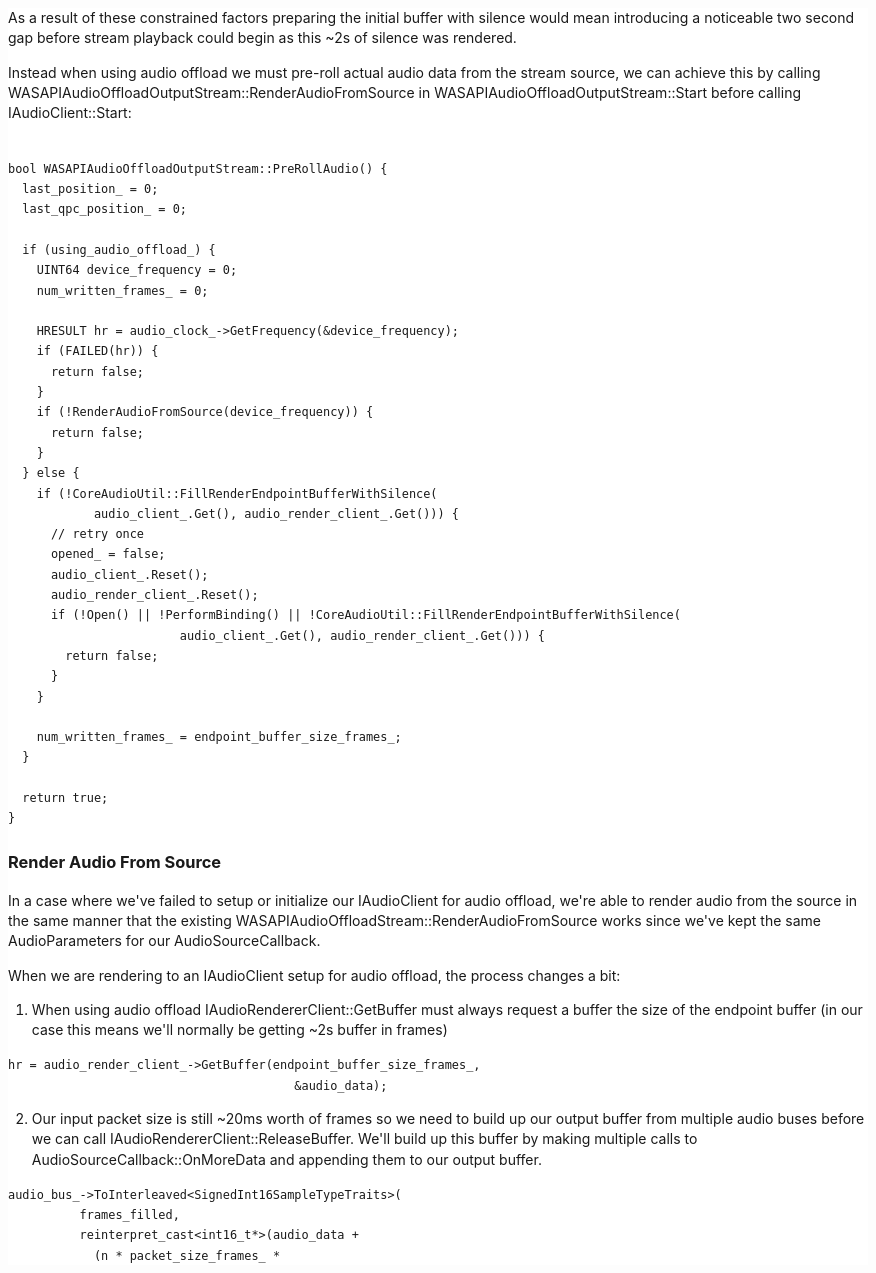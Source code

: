 As a result of these constrained factors preparing the initial buffer with silence would mean introducing a noticeable two second gap before stream playback could begin as this ~2s of silence was rendered.

Instead when using audio offload we must pre-roll actual audio data from the stream source, we can achieve this by calling WASAPIAudioOffloadOutputStream::RenderAudioFromSource in WASAPIAudioOffloadOutputStream::Start before calling IAudioClient::Start:

```

bool WASAPIAudioOffloadOutputStream::PreRollAudio() {
  last_position_ = 0;
  last_qpc_position_ = 0;

  if (using_audio_offload_) {
    UINT64 device_frequency = 0;
    num_written_frames_ = 0;

    HRESULT hr = audio_clock_->GetFrequency(&device_frequency);
    if (FAILED(hr)) {
      return false;
    }
    if (!RenderAudioFromSource(device_frequency)) {
      return false;
    }
  } else {
    if (!CoreAudioUtil::FillRenderEndpointBufferWithSilence(
            audio_client_.Get(), audio_render_client_.Get())) {
      // retry once
      opened_ = false;
      audio_client_.Reset();
      audio_render_client_.Reset();
      if (!Open() || !PerformBinding() || !CoreAudioUtil::FillRenderEndpointBufferWithSilence(
                        audio_client_.Get(), audio_render_client_.Get())) {
        return false;
      }
    }

    num_written_frames_ = endpoint_buffer_size_frames_;
  }

  return true;
}
```

### Render Audio From Source
In a case where we've failed to setup or initialize our IAudioClient for audio offload, we're able to render audio from the source in the same manner that the existing WASAPIAudioOffloadStream::RenderAudioFromSource works since we've kept the same AudioParameters for our AudioSourceCallback.

When we are rendering to an IAudioClient setup for audio offload, the process changes a bit:
1. When using audio offload IAudioRendererClient::GetBuffer must always request a buffer the size of the endpoint buffer (in our case this means we'll normally be getting ~2s buffer in frames)
```
hr = audio_render_client_->GetBuffer(endpoint_buffer_size_frames_,
                                        &audio_data);
```
2. Our input packet size is still ~20ms worth of frames so we need to build up our output buffer from multiple audio buses before we can call IAudioRendererClient::ReleaseBuffer. We'll build up this buffer by making multiple calls to AudioSourceCallback::OnMoreData and appending them to our output buffer.
```
audio_bus_->ToInterleaved<SignedInt16SampleTypeTraits>(
          frames_filled,
          reinterpret_cast<int16_t*>(audio_data +
            (n * packet_size_frames_ *
```